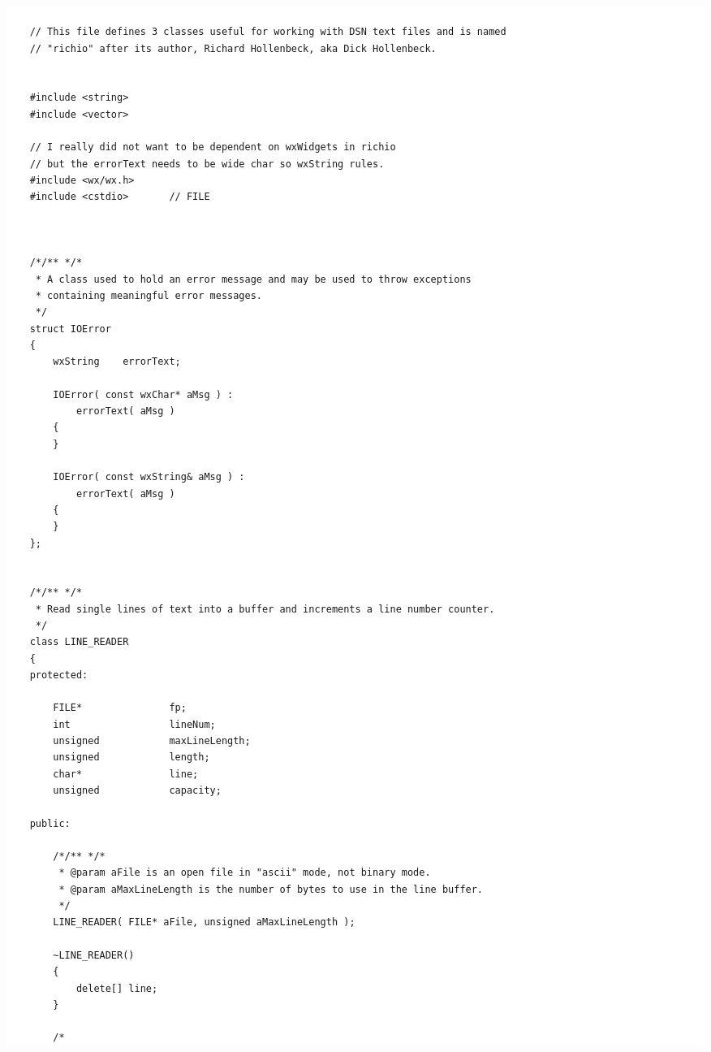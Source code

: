 ~~~~~~~~~~~~~{.cpp}

    // This file defines 3 classes useful for working with DSN text files and is named
    // "richio" after its author, Richard Hollenbeck, aka Dick Hollenbeck.


    #include <string>
    #include <vector>

    // I really did not want to be dependent on wxWidgets in richio
    // but the errorText needs to be wide char so wxString rules.
    #include <wx/wx.h>
    #include <cstdio>       // FILE



    /*/** */*
     * A class used to hold an error message and may be used to throw exceptions
     * containing meaningful error messages.
     */
    struct IOError
    {
        wxString    errorText;

        IOError( const wxChar* aMsg ) :
            errorText( aMsg )
        {
        }

        IOError( const wxString& aMsg ) :
            errorText( aMsg )
        {
        }
    };


    /*/** */*
     * Read single lines of text into a buffer and increments a line number counter.
     */
    class LINE_READER
    {
    protected:

        FILE*               fp;
        int                 lineNum;
        unsigned            maxLineLength;
        unsigned            length;
        char*               line;
        unsigned            capacity;

    public:

        /*/** */*
         * @param aFile is an open file in "ascii" mode, not binary mode.
         * @param aMaxLineLength is the number of bytes to use in the line buffer.
         */
        LINE_READER( FILE* aFile, unsigned aMaxLineLength );

        ~LINE_READER()
        {
            delete[] line;
        }

        /*
~~~~~~~~~~~~~